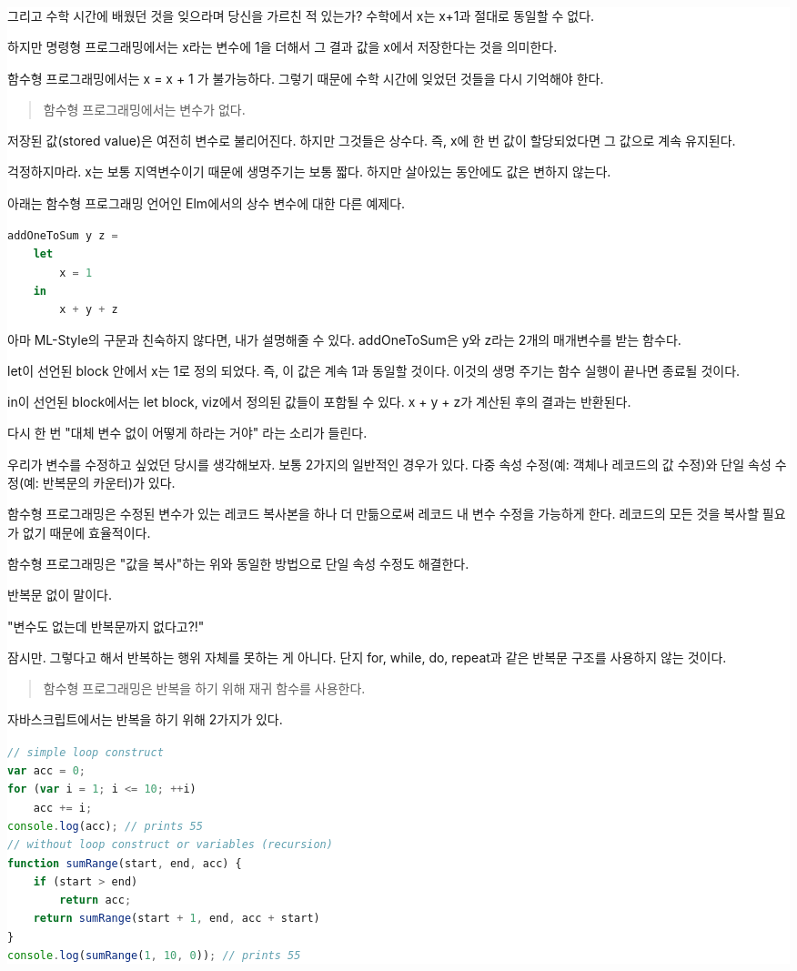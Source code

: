 
그리고 수학 시간에 배웠던 것을 잊으라며 당신을 가르친 적 있는가? 수학에서 x는 x+1과 절대로 동일할 수 없다.


하지만 명령형 프로그래밍에서는 x라는 변수에 1을 더해서 그 결과 값을 x에서 저장한다는 것을 의미한다.


함수형 프로그래밍에서는 x = x + 1 가 불가능하다. 그렇기 때문에 수학 시간에 잊었던 것들을 다시 기억해야 한다.


> 함수형 프로그래밍에서는 변수가 없다.


저장된 값(stored value)은 여전히 변수로 불리어진다. 하지만 그것들은 상수다. 즉, x에 한 번 값이 할당되었다면 그 값으로 계속 유지된다.


걱정하지마라. x는 보통 지역변수이기 때문에 생명주기는 보통 짧다. 하지만 살아있는 동안에도 값은 변하지 않는다.


아래는 함수형 프로그래밍 언어인 Elm에서의 상수 변수에 대한 다른 예제다. 


``` javascript
addOneToSum y z =
    let
        x = 1
    in
        x + y + z
```


아마 ML-Style의 구문과 친숙하지 않다면, 내가 설명해줄 수 있다. addOneToSum은 y와 z라는 2개의 매개변수를 받는 함수다.


let이 선언된 block 안에서 x는 1로 정의 되었다. 즉, 이 값은 계속 1과 동일할 것이다. 이것의 생명 주기는 함수 실행이 끝나면 종료될 것이다.


in이 선언된 block에서는 let block, viz에서 정의된 값들이 포함될 수 있다. x + y + z가 계산된 후의 결과는 반환된다.


다시 한 번 "대체 변수 없이 어떻게 하라는 거야" 라는 소리가 들린다.


우리가 변수를 수정하고 싶었던 당시를 생각해보자. 보통 2가지의 일반적인 경우가 있다. 다중 속성 수정(예: 객체나 레코드의 값 수정)와 단일 속성 수정(예: 반복문의 카운터)가 있다.


함수형 프로그래밍은 수정된 변수가 있는 레코드 복사본을 하나 더 만듦으로써 레코드 내 변수 수정을 가능하게 한다. 레코드의 모든 것을 복사할 필요가 없기 때문에 효율적이다.


함수형 프로그래밍은 "값을 복사"하는 위와 동일한 방법으로 단일 속성 수정도 해결한다. 


반복문 없이 말이다.


"변수도 없는데 반복문까지 없다고?!"


잠시만. 그렇다고 해서 반복하는 행위 자체를 못하는 게 아니다. 단지 for, while, do, repeat과 같은 반복문 구조를 사용하지 않는 것이다.


> 함수형 프로그래밍은 반복을 하기 위해 재귀 함수를 사용한다.


자바스크립트에서는 반복을 하기 위해 2가지가 있다.


``` javascript
// simple loop construct
var acc = 0;
for (var i = 1; i <= 10; ++i)
    acc += i;
console.log(acc); // prints 55
// without loop construct or variables (recursion)
function sumRange(start, end, acc) {
    if (start > end)
        return acc;
    return sumRange(start + 1, end, acc + start)
}
console.log(sumRange(1, 10, 0)); // prints 55
```
